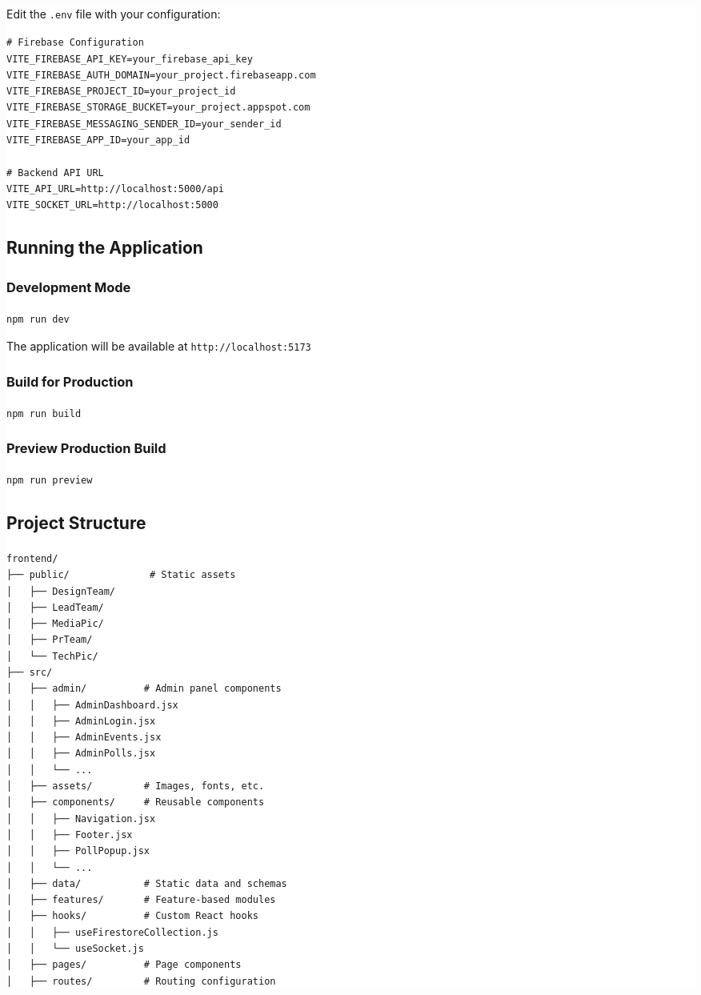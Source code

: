 Edit the `.env` file with your configuration:

```env
# Firebase Configuration
VITE_FIREBASE_API_KEY=your_firebase_api_key
VITE_FIREBASE_AUTH_DOMAIN=your_project.firebaseapp.com
VITE_FIREBASE_PROJECT_ID=your_project_id
VITE_FIREBASE_STORAGE_BUCKET=your_project.appspot.com
VITE_FIREBASE_MESSAGING_SENDER_ID=your_sender_id
VITE_FIREBASE_APP_ID=your_app_id

# Backend API URL
VITE_API_URL=http://localhost:5000/api
VITE_SOCKET_URL=http://localhost:5000
```

## Running the Application

### Development Mode
```bash
npm run dev
```

The application will be available at `http://localhost:5173`

### Build for Production
```bash
npm run build
```

### Preview Production Build
```bash
npm run preview
```

## Project Structure

```
frontend/
├── public/              # Static assets
│   ├── DesignTeam/
│   ├── LeadTeam/
│   ├── MediaPic/
│   ├── PrTeam/
│   └── TechPic/
├── src/
│   ├── admin/          # Admin panel components
│   │   ├── AdminDashboard.jsx
│   │   ├── AdminLogin.jsx
│   │   ├── AdminEvents.jsx
│   │   ├── AdminPolls.jsx
│   │   └── ...
│   ├── assets/         # Images, fonts, etc.
│   ├── components/     # Reusable components
│   │   ├── Navigation.jsx
│   │   ├── Footer.jsx
│   │   ├── PollPopup.jsx
│   │   └── ...
│   ├── data/           # Static data and schemas
│   ├── features/       # Feature-based modules
│   ├── hooks/          # Custom React hooks
│   │   ├── useFirestoreCollection.js
│   │   └── useSocket.js
│   ├── pages/          # Page components
│   ├── routes/         # Routing configuration
```